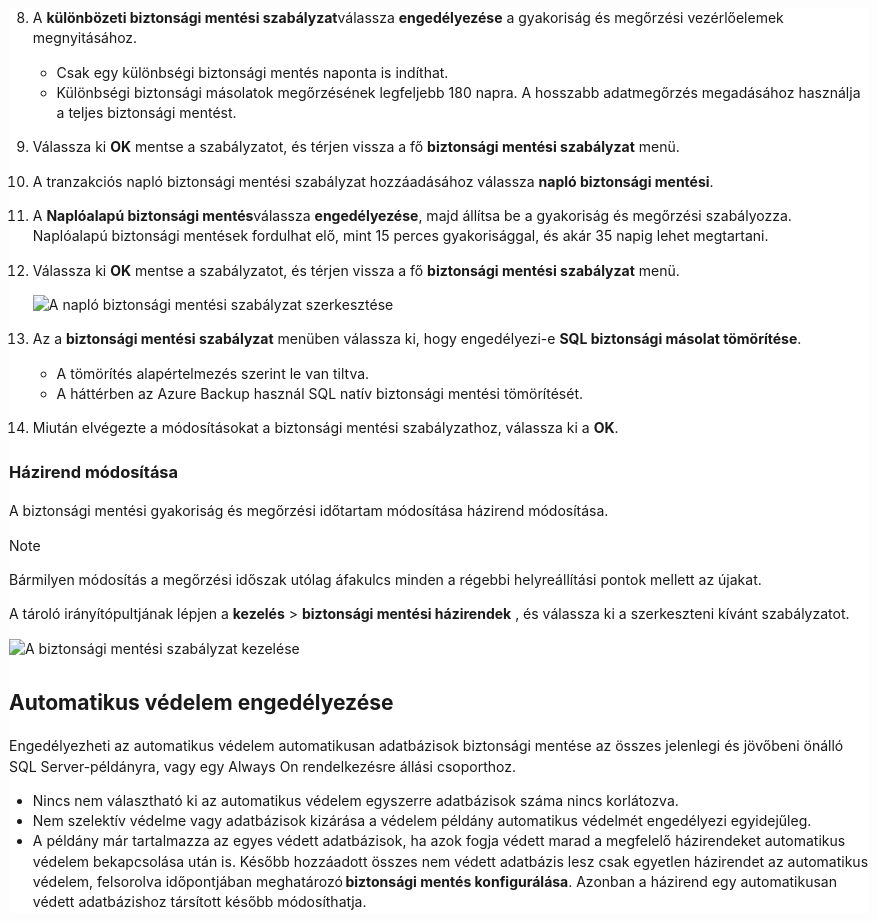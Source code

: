 8. A **különbözeti biztonsági mentési szabályzat**válassza **engedélyezése** a gyakoriság és megőrzési vezérlőelemek megnyitásához.

    - Csak egy különbségi biztonsági mentés naponta is indíthat.
    - Különbségi biztonsági másolatok megőrzésének legfeljebb 180 napra. A hosszabb adatmegőrzés megadásához használja a teljes biztonsági mentést.

9. Válassza ki **OK** mentse a szabályzatot, és térjen vissza a fő **biztonsági mentési szabályzat** menü.

10. A tranzakciós napló biztonsági mentési szabályzat hozzáadásához válassza **napló biztonsági mentési**.
11. A **Naplóalapú biztonsági mentés**válassza **engedélyezése**, majd állítsa be a gyakoriság és megőrzési szabályozza. Naplóalapú biztonsági mentések fordulhat elő, mint 15 perces gyakorisággal, és akár 35 napig lehet megtartani.
12. Válassza ki **OK** mentse a szabályzatot, és térjen vissza a fő **biztonsági mentési szabályzat** menü.

    ![A napló biztonsági mentési szabályzat szerkesztése](./media/backup-azure-sql-database/log-backup-policy-editor.png)

13. Az a **biztonsági mentési szabályzat** menüben válassza ki, hogy engedélyezi-e **SQL biztonsági másolat tömörítése**.
    - A tömörítés alapértelmezés szerint le van tiltva.
    - A háttérben az Azure Backup használ SQL natív biztonsági mentési tömörítését.

14. Miután elvégezte a módosításokat a biztonsági mentési szabályzathoz, válassza ki a **OK**.


### <a name="modify-policy"></a>Házirend módosítása
A biztonsági mentési gyakoriság és megőrzési időtartam módosítása házirend módosítása.

> [!NOTE]
> Bármilyen módosítás a megőrzési időszak utólag áfakulcs minden a régebbi helyreállítási pontok mellett az újakat.

A tároló irányítópultjának lépjen a **kezelés** > **biztonsági mentési házirendek** , és válassza ki a szerkeszteni kívánt szabályzatot.

  ![A biztonsági mentési szabályzat kezelése](./media/backup-azure-sql-database/modify-backup-policy.png)


## <a name="enable-auto-protection"></a>Automatikus védelem engedélyezése  

Engedélyezheti az automatikus védelem automatikusan adatbázisok biztonsági mentése az összes jelenlegi és jövőbeni önálló SQL Server-példányra, vagy egy Always On rendelkezésre állási csoporthoz.

- Nincs nem választható ki az automatikus védelem egyszerre adatbázisok száma nincs korlátozva.
- Nem szelektív védelme vagy adatbázisok kizárása a védelem példány automatikus védelmét engedélyezi egyidejűleg.
- A példány már tartalmazza az egyes védett adatbázisok, ha azok fogja védett marad a megfelelő házirendeket automatikus védelem bekapcsolása után is. Később hozzáadott összes nem védett adatbázis lesz csak egyetlen házirendet az automatikus védelem, felsorolva időpontjában meghatározó **biztonsági mentés konfigurálása**. Azonban a házirend egy automatikusan védett adatbázishoz társított később módosíthatja.  
